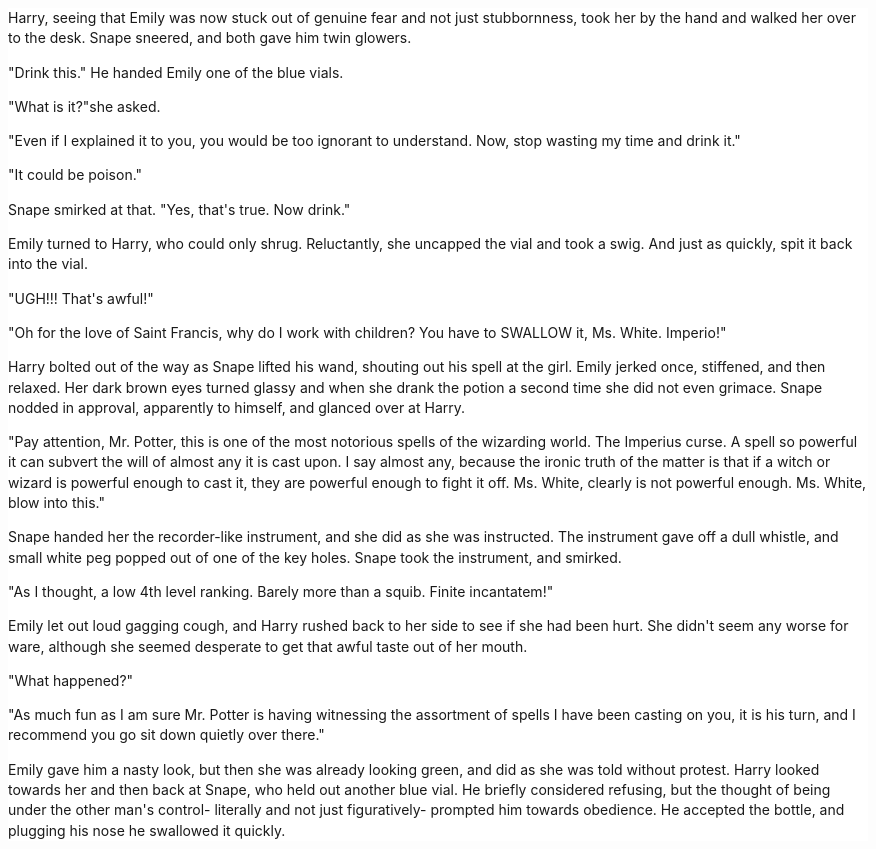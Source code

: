 Harry, seeing that Emily was now stuck out of genuine fear and not just
stubbornness, took her by the hand and walked her over to the desk.
Snape sneered, and both gave him twin glowers.

"Drink this." He handed Emily one of the blue vials.

"What is it?"she asked.

"Even if I explained it to you, you would be too ignorant to understand.
Now, stop wasting my time and drink it."

"It could be poison."

Snape smirked at that. "Yes, that's true. Now drink."

Emily turned to Harry, who could only shrug. Reluctantly, she uncapped
the vial and took a swig. And just as quickly, spit it back into the
vial.

"UGH!!! That's awful!"

"Oh for the love of Saint Francis, why do I work with children? You have
to SWALLOW it, Ms. White. Imperio!"

Harry bolted out of the way as Snape lifted his wand, shouting out his
spell at the girl. Emily jerked once, stiffened, and then relaxed. Her
dark brown eyes turned glassy and when she drank the potion a second
time she did not even grimace. Snape nodded in approval, apparently to
himself, and glanced over at Harry.

"Pay attention, Mr. Potter, this is one of the most notorious spells of
the wizarding world. The Imperius curse. A spell so powerful it can
subvert the will of almost any it is cast upon. I say almost any,
because the ironic truth of the matter is that if a witch or wizard is
powerful enough to cast it, they are powerful enough to fight it off.
Ms. White, clearly is not powerful enough. Ms. White, blow into this."

Snape handed her the recorder-like instrument, and she did as she was
instructed. The instrument gave off a dull whistle, and small white peg
popped out of one of the key holes. Snape took the instrument, and
smirked.

"As I thought, a low 4th level ranking. Barely more than a squib. Finite
incantatem!"

Emily let out loud gagging cough, and Harry rushed back to her side to
see if she had been hurt. She didn't seem any worse for ware, although
she seemed desperate to get that awful taste out of her mouth.

"What happened?"

"As much fun as I am sure Mr. Potter is having witnessing the assortment
of spells I have been casting on you, it is his turn, and I recommend
you go sit down quietly over there."

Emily gave him a nasty look, but then she was already looking green, and
did as she was told without protest. Harry looked towards her and then
back at Snape, who held out another blue vial. He briefly considered
refusing, but the thought of being under the other man's control-
literally and not just figuratively- prompted him towards obedience. He
accepted the bottle, and plugging his nose he swallowed it quickly.
